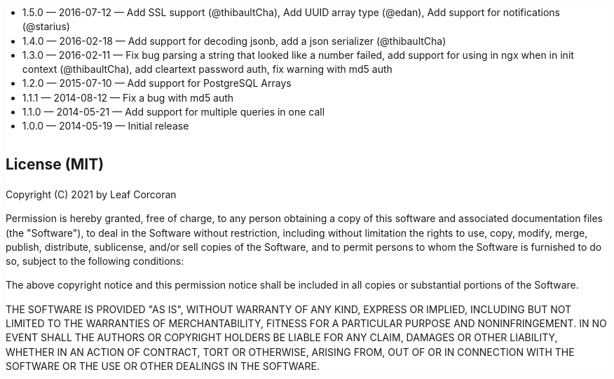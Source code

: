 * 1.5.0 — 2016-07-12 — Add SSL support (@thibaultCha), Add UUID array type (@edan), Add support for notifications (@starius)
* 1.4.0 — 2016-02-18 — Add support for decoding jsonb, add a json serializer (@thibaultCha)
* 1.3.0 — 2016-02-11 — Fix bug parsing a string that looked like a number failed, add support for using in ngx when in init context (@thibaultCha), add cleartext password auth, fix warning with md5 auth
* 1.2.0 — 2015-07-10 — Add support for PostgreSQL Arrays
* 1.1.1 — 2014-08-12 — Fix a bug with md5 auth
* 1.1.0 — 2014-05-21 — Add support for multiple queries in one call
* 1.0.0 — 2014-05-19 — Initial release

## License (MIT)

Copyright (C) 2021 by Leaf Corcoran

Permission is hereby granted, free of charge, to any person obtaining a copy
of this software and associated documentation files (the "Software"), to deal
in the Software without restriction, including without limitation the rights
to use, copy, modify, merge, publish, distribute, sublicense, and/or sell
copies of the Software, and to permit persons to whom the Software is
furnished to do so, subject to the following conditions:

The above copyright notice and this permission notice shall be included in
all copies or substantial portions of the Software.

THE SOFTWARE IS PROVIDED "AS IS", WITHOUT WARRANTY OF ANY KIND, EXPRESS OR
IMPLIED, INCLUDING BUT NOT LIMITED TO THE WARRANTIES OF MERCHANTABILITY,
FITNESS FOR A PARTICULAR PURPOSE AND NONINFRINGEMENT. IN NO EVENT SHALL THE
AUTHORS OR COPYRIGHT HOLDERS BE LIABLE FOR ANY CLAIM, DAMAGES OR OTHER
LIABILITY, WHETHER IN AN ACTION OF CONTRACT, TORT OR OTHERWISE, ARISING FROM,
OUT OF OR IN CONNECTION WITH THE SOFTWARE OR THE USE OR OTHER DEALINGS IN
THE SOFTWARE.

  [luaossl]: https://github.com/wahern/luaossl
  [LuaCrypto]: https://luarocks.org/modules/starius/luacrypto
  [LuaSec]: https://github.com/brunoos/luasec
  [Lapis]: http://leafo.net/lapis
  [OpenResty]: https://openresty.org/
  [LuaSocket]: http://w3.impa.br/~diego/software/luasocket/
  [cqueues]: http://25thandclement.com/~william/projects/cqueues.html
  [Redbean]: https://redbean.dev/
